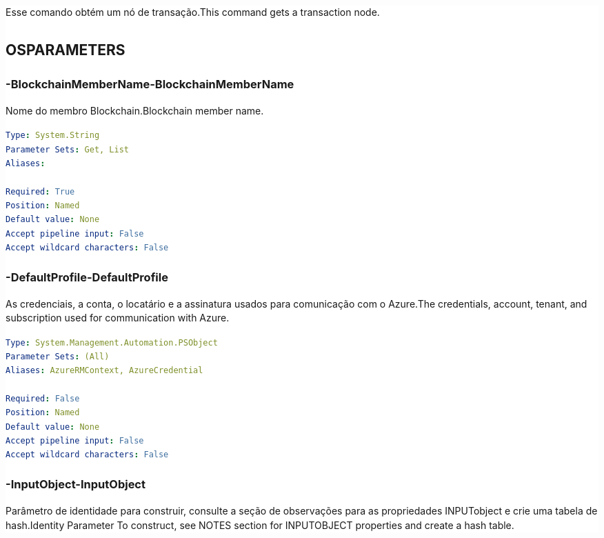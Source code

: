 <span data-ttu-id="a96ab-116">Esse comando obtém um nó de transação.</span><span class="sxs-lookup"><span data-stu-id="a96ab-116">This command gets a transaction node.</span></span>

## <span data-ttu-id="a96ab-117">OS</span><span class="sxs-lookup"><span data-stu-id="a96ab-117">PARAMETERS</span></span>

### <span data-ttu-id="a96ab-118">-BlockchainMemberName</span><span class="sxs-lookup"><span data-stu-id="a96ab-118">-BlockchainMemberName</span></span>
<span data-ttu-id="a96ab-119">Nome do membro Blockchain.</span><span class="sxs-lookup"><span data-stu-id="a96ab-119">Blockchain member name.</span></span>

```yaml
Type: System.String
Parameter Sets: Get, List
Aliases:

Required: True
Position: Named
Default value: None
Accept pipeline input: False
Accept wildcard characters: False
```

### <span data-ttu-id="a96ab-120">-DefaultProfile</span><span class="sxs-lookup"><span data-stu-id="a96ab-120">-DefaultProfile</span></span>
<span data-ttu-id="a96ab-121">As credenciais, a conta, o locatário e a assinatura usados para comunicação com o Azure.</span><span class="sxs-lookup"><span data-stu-id="a96ab-121">The credentials, account, tenant, and subscription used for communication with Azure.</span></span>

```yaml
Type: System.Management.Automation.PSObject
Parameter Sets: (All)
Aliases: AzureRMContext, AzureCredential

Required: False
Position: Named
Default value: None
Accept pipeline input: False
Accept wildcard characters: False
```

### <span data-ttu-id="a96ab-122">-InputObject</span><span class="sxs-lookup"><span data-stu-id="a96ab-122">-InputObject</span></span>
<span data-ttu-id="a96ab-123">Parâmetro de identidade para construir, consulte a seção de observações para as propriedades INPUTobject e crie uma tabela de hash.</span><span class="sxs-lookup"><span data-stu-id="a96ab-123">Identity Parameter To construct, see NOTES section for INPUTOBJECT properties and create a hash table.</span></span>
